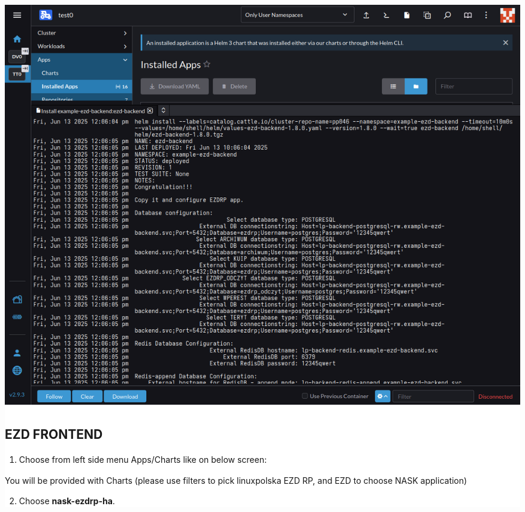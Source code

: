 ![lp_backend_5](docs/images/lp_backend_5.png)


## EZD FRONTEND

1. Choose from left side menu Apps/Charts like on below screen:

You will be provided with Charts (please use filters to pick linuxpolska EZD RP, and EZD to choose NASK application)

2. Choose **nask-ezdrp-ha**.
